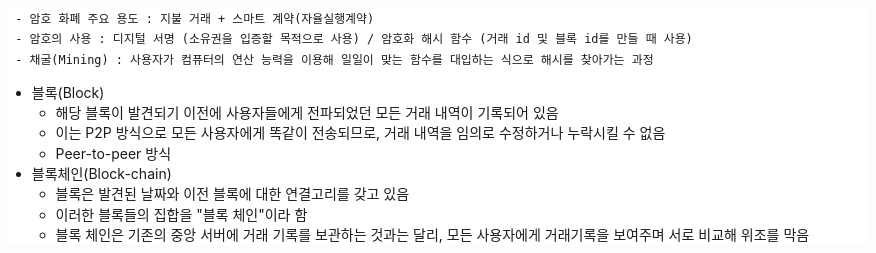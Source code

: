      - 암호 화폐 주요 용도 : 지불 거래 + 스마트 계약(자율실행계약)
     - 암호의 사용 : 디지털 서명 (소유권을 입증할 목적으로 사용) / 암호화 해시 함수 (거래 id 및 블록 id를 만들 때 사용)
     - 채굴(Mining) : 사용자가 컴퓨터의 연산 능력을 이용해 일일이 맞는 함수를 대입하는 식으로 해시를 찾아가는 과정
   - 블록(Block)
     - 해당 블록이 발견되기 이전에 사용자들에게 전파되었던 모든 거래 내역이 기록되어 있음
     - 이는 P2P 방식으로 모든 사용자에게 똑같이 전송되므로, 거래 내역을 임의로 수정하거나 누락시킬 수 없음
     - Peer-to-peer 방식
   - 블록체인(Block-chain)
     - 블록은 발견된 날짜와 이전 블록에 대한 연결고리를 갖고 있음
     - 이러한 블록들의 집합을 "블록 체인"이라 함
     - 블록 체인은 기존의 중앙 서버에 거래 기록를 보관하는 것과는 달리, 모든 사용자에게 거래기록을 보여주며 서로 비교해 위조를 막음